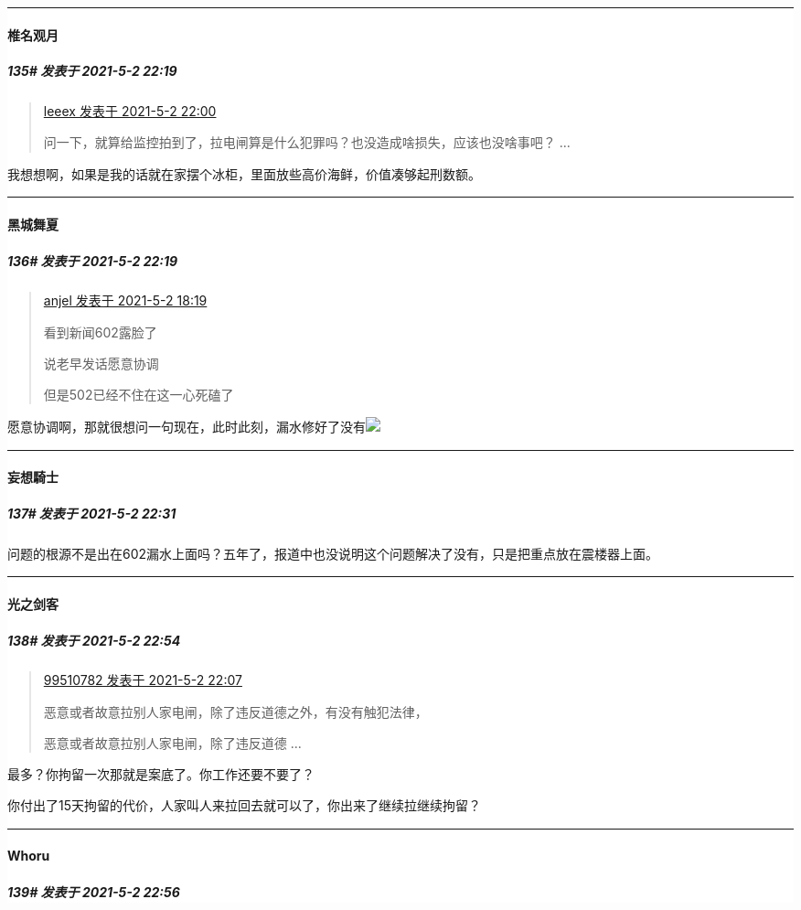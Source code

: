 *****

####  椎名观月  
##### 135#       发表于 2021-5-2 22:19


<blockquote><a href="httphttps://bbs.saraba1st.com/2b/forum.php?mod=redirect&amp;goto=findpost&amp;pid=51129760&amp;ptid=2002043" target="_blank">leeex 发表于 2021-5-2 22:00</a>

问一下，就算给监控拍到了，拉电闸算是什么犯罪吗？也没造成啥损失，应该也没啥事吧？ ...</blockquote>
我想想啊，如果是我的话就在家摆个冰柜，里面放些高价海鲜，价值凑够起刑数额。


*****

####  黑城舞夏  
##### 136#       发表于 2021-5-2 22:19


<blockquote><a href="httphttps://bbs.saraba1st.com/2b/forum.php?mod=redirect&amp;goto=findpost&amp;pid=51128105&amp;ptid=2002043" target="_blank">anjel 发表于 2021-5-2 18:19</a>

看到新闻602露脸了

说老早发话愿意协调

但是502已经不住在这一心死磕了</blockquote>
愿意协调啊，那就很想问一句现在，此时此刻，漏水修好了没有<img src="https://static.saraba1st.com/image/smiley/face2017/048.png" referrerpolicy="no-referrer">


*****

####  妄想騎士  
##### 137#       发表于 2021-5-2 22:31


问题的根源不是出在602漏水上面吗？五年了，报道中也没说明这个问题解决了没有，只是把重点放在震楼器上面。


*****

####  光之剑客  
##### 138#       发表于 2021-5-2 22:54


<blockquote><a href="httphttps://bbs.saraba1st.com/2b/forum.php?mod=redirect&amp;goto=findpost&amp;pid=51129821&amp;ptid=2002043" target="_blank">99510782 发表于 2021-5-2 22:07</a>

恶意或者故意拉别人家电闸，除了违反道德之外，有没有触犯法律，

恶意或者故意拉别人家电闸，除了违反道德 ...</blockquote>
最多？你拘留一次那就是案底了。你工作还要不要了？

你付出了15天拘留的代价，人家叫人来拉回去就可以了，你出来了继续拉继续拘留？


*****

####  Whoru  
##### 139#       发表于 2021-5-2 22:56
